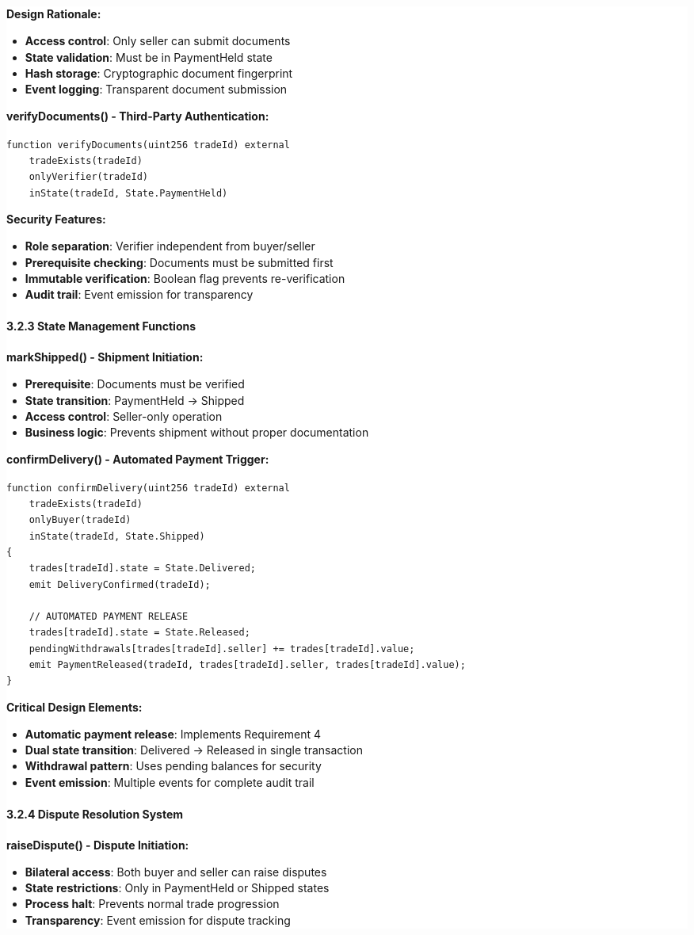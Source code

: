 **Design Rationale:**
- **Access control**: Only seller can submit documents
- **State validation**: Must be in PaymentHeld state
- **Hash storage**: Cryptographic document fingerprint
- **Event logging**: Transparent document submission

**verifyDocuments() - Third-Party Authentication:**
```solidity
function verifyDocuments(uint256 tradeId) external 
    tradeExists(tradeId)
    onlyVerifier(tradeId) 
    inState(tradeId, State.PaymentHeld)
```

**Security Features:**
- **Role separation**: Verifier independent from buyer/seller
- **Prerequisite checking**: Documents must be submitted first
- **Immutable verification**: Boolean flag prevents re-verification
- **Audit trail**: Event emission for transparency

#### 3.2.3 State Management Functions

**markShipped() - Shipment Initiation:**
- **Prerequisite**: Documents must be verified
- **State transition**: PaymentHeld → Shipped
- **Access control**: Seller-only operation
- **Business logic**: Prevents shipment without proper documentation

**confirmDelivery() - Automated Payment Trigger:**
```solidity
function confirmDelivery(uint256 tradeId) external 
    tradeExists(tradeId)
    onlyBuyer(tradeId) 
    inState(tradeId, State.Shipped)
{
    trades[tradeId].state = State.Delivered;
    emit DeliveryConfirmed(tradeId);
    
    // AUTOMATED PAYMENT RELEASE
    trades[tradeId].state = State.Released;
    pendingWithdrawals[trades[tradeId].seller] += trades[tradeId].value;
    emit PaymentReleased(tradeId, trades[tradeId].seller, trades[tradeId].value);
}
```

**Critical Design Elements:**
- **Automatic payment release**: Implements Requirement 4
- **Dual state transition**: Delivered → Released in single transaction
- **Withdrawal pattern**: Uses pending balances for security
- **Event emission**: Multiple events for complete audit trail

#### 3.2.4 Dispute Resolution System

**raiseDispute() - Dispute Initiation:**
- **Bilateral access**: Both buyer and seller can raise disputes
- **State restrictions**: Only in PaymentHeld or Shipped states
- **Process halt**: Prevents normal trade progression
- **Transparency**: Event emission for dispute tracking
